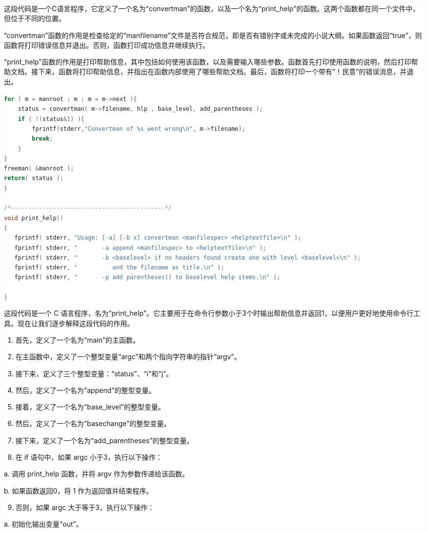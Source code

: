 这段代码是一个C语言程序，它定义了一个名为“convertman”的函数，以及一个名为“print_help”的函数。这两个函数都在同一个文件中，但位于不同的位置。

“convertman”函数的作用是检查给定的“manfilename”文件是否符合规范，即是否有错别字或未完成的小说大纲。如果函数返回“true”，则函数将打印错误信息并退出。否则，函数打印成功信息并继续执行。

“print_help”函数的作用是打印帮助信息，其中包括如何使用该函数，以及需要输入哪些参数。函数首先打印使用函数的说明，然后打印帮助文档。接下来，函数将打印帮助信息，并指出在函数内部使用了哪些帮助文档。最后，函数将打印一个带有“！民意”的错误消息，并退出。


```cpp
for ( m = manroot ; m ; m = m->next ){
    status = convertman( m->filename, hlp , base_level, add_parentheses );
    if ( !(status&1) ){
        fprintf(stderr,"Convertman of %s went wrong\n", m->filename);
        break;
    }
}
freeman( &manroot );
return( status );
}

/*--------------------------------------------*/
void print_help()
{
   fprintf( stderr, "Usage: [-a] [-b x] convertman <manfilespec> <helptextfile>\n" );
   fprintf( stderr, "       -a append <manfilespec> to <helptextfile>\n" );
   fprintf( stderr, "       -b <baselevel> if no headers found create one with level <baselevel>\n" );
   fprintf( stderr, "          and the filename as title.\n" );
   fprintf( stderr, "       -p add parentheses() to baselevel help items.\n" );

}
```

这段代码是一个 C 语言程序，名为“print_help”。它主要用于在命令行参数小于3个时输出帮助信息并返回1，以便用户更好地使用命令行工具。现在让我们逐步解释这段代码的作用。

1. 首先，定义了一个名为“main”的主函数。

2. 在主函数中，定义了一个整型变量“argc”和两个指向字符串的指针“argv”。

3. 接下来，定义了三个整型变量：“status”、“i”和“j”。

4. 然后，定义了一个名为“append”的整型变量。

5. 接着，定义了一个名为“base_level”的整型变量。

6. 然后，定义了一个名为“basechange”的整型变量。

7. 接下来，定义了一个名为“add_parentheses”的整型变量。

8. 在 if 语句中，如果 argc 小于3，执行以下操作：

  a. 调用 print_help 函数，并将 argv 作为参数传递给该函数。

  b. 如果函数返回0，将 1 作为返回值并结束程序。

9. 否则，如果 argc 大于等于3，执行以下操作：

  a. 初始化输出变量“out”。
